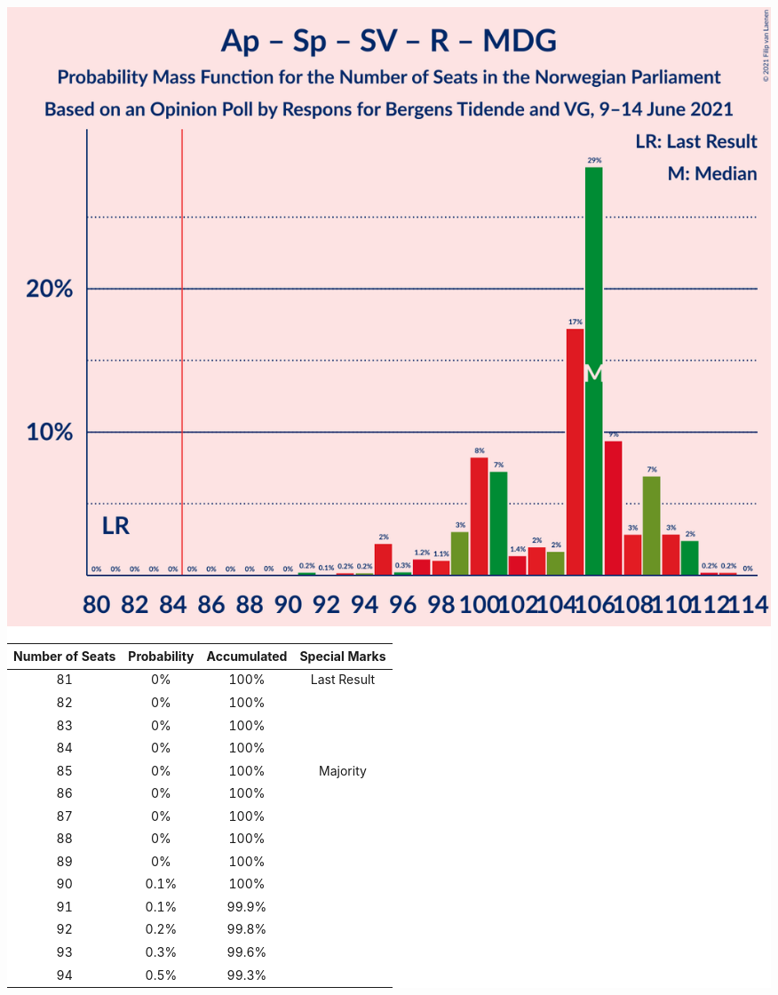 ![Graph with seats probability mass function not yet produced](2021-06-14-Respons-coalitions-seats-pmf-ap–sp–sv–r–mdg.png "Seats Probability Mass Function")

| Number of Seats | Probability | Accumulated | Special Marks |
|:---------------:|:-----------:|:-----------:|:-------------:|
| 81 | 0% | 100% | Last Result |
| 82 | 0% | 100% |  |
| 83 | 0% | 100% |  |
| 84 | 0% | 100% |  |
| 85 | 0% | 100% | Majority |
| 86 | 0% | 100% |  |
| 87 | 0% | 100% |  |
| 88 | 0% | 100% |  |
| 89 | 0% | 100% |  |
| 90 | 0.1% | 100% |  |
| 91 | 0.1% | 99.9% |  |
| 92 | 0.2% | 99.8% |  |
| 93 | 0.3% | 99.6% |  |
| 94 | 0.5% | 99.3% |  |